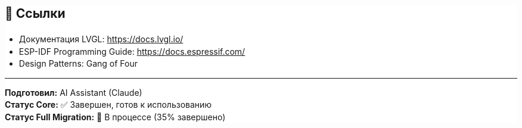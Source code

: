
## 🔗 Ссылки

- Документация LVGL: https://docs.lvgl.io/
- ESP-IDF Programming Guide: https://docs.espressif.com/
- Design Patterns: Gang of Four

---

**Подготовил:** AI Assistant (Claude)  
**Статус Core:** ✅ Завершен, готов к использованию  
**Статус Full Migration:** 🔄 В процессе (35% завершено)

